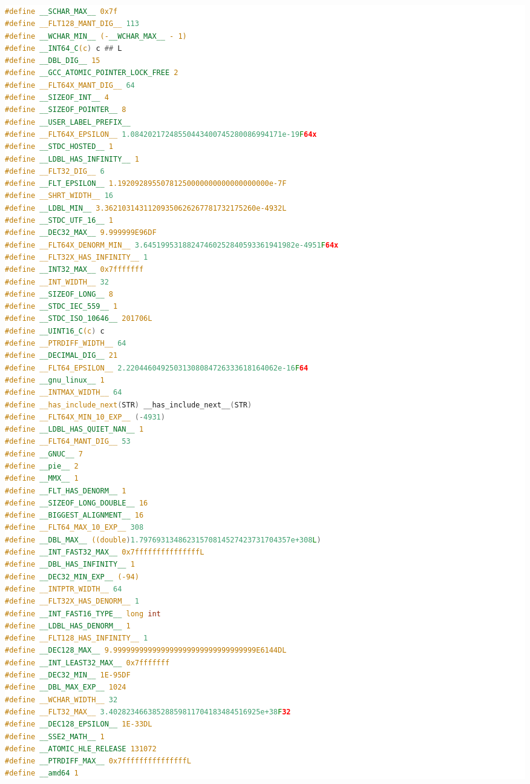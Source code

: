 ``` cpp
#define __SCHAR_MAX__ 0x7f
#define __FLT128_MANT_DIG__ 113
#define __WCHAR_MIN__ (-__WCHAR_MAX__ - 1)
#define __INT64_C(c) c ## L
#define __DBL_DIG__ 15
#define __GCC_ATOMIC_POINTER_LOCK_FREE 2
#define __FLT64X_MANT_DIG__ 64
#define __SIZEOF_INT__ 4
#define __SIZEOF_POINTER__ 8
#define __USER_LABEL_PREFIX__
#define __FLT64X_EPSILON__ 1.08420217248550443400745280086994171e-19F64x
#define __STDC_HOSTED__ 1
#define __LDBL_HAS_INFINITY__ 1
#define __FLT32_DIG__ 6
#define __FLT_EPSILON__ 1.19209289550781250000000000000000000e-7F
#define __SHRT_WIDTH__ 16
#define __LDBL_MIN__ 3.36210314311209350626267781732175260e-4932L
#define __STDC_UTF_16__ 1
#define __DEC32_MAX__ 9.999999E96DF
#define __FLT64X_DENORM_MIN__ 3.64519953188247460252840593361941982e-4951F64x
#define __FLT32X_HAS_INFINITY__ 1
#define __INT32_MAX__ 0x7fffffff
#define __INT_WIDTH__ 32
#define __SIZEOF_LONG__ 8
#define __STDC_IEC_559__ 1
#define __STDC_ISO_10646__ 201706L
#define __UINT16_C(c) c
#define __PTRDIFF_WIDTH__ 64
#define __DECIMAL_DIG__ 21
#define __FLT64_EPSILON__ 2.22044604925031308084726333618164062e-16F64
#define __gnu_linux__ 1
#define __INTMAX_WIDTH__ 64
#define __has_include_next(STR) __has_include_next__(STR)
#define __FLT64X_MIN_10_EXP__ (-4931)
#define __LDBL_HAS_QUIET_NAN__ 1
#define __FLT64_MANT_DIG__ 53
#define __GNUC__ 7
#define __pie__ 2
#define __MMX__ 1
#define __FLT_HAS_DENORM__ 1
#define __SIZEOF_LONG_DOUBLE__ 16
#define __BIGGEST_ALIGNMENT__ 16
#define __FLT64_MAX_10_EXP__ 308
#define __DBL_MAX__ ((double)1.79769313486231570814527423731704357e+308L)
#define __INT_FAST32_MAX__ 0x7fffffffffffffffL
#define __DBL_HAS_INFINITY__ 1
#define __DEC32_MIN_EXP__ (-94)
#define __INTPTR_WIDTH__ 64
#define __FLT32X_HAS_DENORM__ 1
#define __INT_FAST16_TYPE__ long int
#define __LDBL_HAS_DENORM__ 1
#define __FLT128_HAS_INFINITY__ 1
#define __DEC128_MAX__ 9.999999999999999999999999999999999E6144DL
#define __INT_LEAST32_MAX__ 0x7fffffff
#define __DEC32_MIN__ 1E-95DF
#define __DBL_MAX_EXP__ 1024
#define __WCHAR_WIDTH__ 32
#define __FLT32_MAX__ 3.40282346638528859811704183484516925e+38F32
#define __DEC128_EPSILON__ 1E-33DL
#define __SSE2_MATH__ 1
#define __ATOMIC_HLE_RELEASE 131072
#define __PTRDIFF_MAX__ 0x7fffffffffffffffL
#define __amd64 1
```